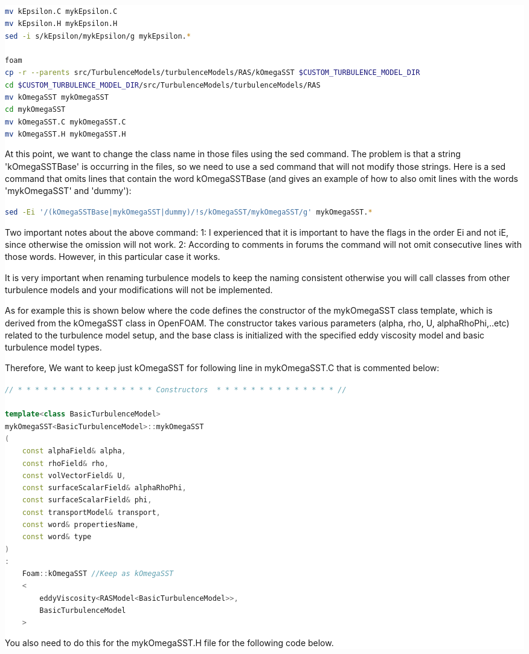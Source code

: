 ```bash
mv kEpsilon.C mykEpsilon.C 
mv kEpsilon.H mykEpsilon.H 
sed -i s/kEpsilon/mykEpsilon/g mykEpsilon.* 

foam 
cp -r --parents src/TurbulenceModels/turbulenceModels/RAS/kOmegaSST $CUSTOM_TURBULENCE_MODEL_DIR 
cd $CUSTOM_TURBULENCE_MODEL_DIR/src/TurbulenceModels/turbulenceModels/RAS 
mv kOmegaSST mykOmegaSST 
cd mykOmegaSST 
mv kOmegaSST.C mykOmegaSST.C 
mv kOmegaSST.H mykOmegaSST.H
```
At this point, we want to change the class name in those files using the sed command. The problem is that a string 'kOmegaSSTBase' is occurring in the files, so we need to use a sed command that will not modify those strings. Here is a sed command that omits lines that contain the word kOmegaSSTBase (and gives an example of how to also omit lines with the words 'mykOmegaSST' and 'dummy'):

```bash
sed -Ei '/(kOmegaSSTBase|mykOmegaSST|dummy)/!s/kOmegaSST/mykOmegaSST/g' mykOmegaSST.*
```
Two important notes about the above command: 1: I experienced that it is important to have the flags in the order Ei and not iE, since otherwise the omission will not work. 2: According to comments in forums the command will not omit consecutive lines with those words. However, in this particular case it works.

It is very important when renaming turbulence models to keep the naming consistent otherwise you will call classes from other turbulence models and your modifications will not be implemented. 

As for example this is shown below where the code defines the constructor of the mykOmegaSST class template, which is derived from the kOmegaSST class in OpenFOAM. The constructor takes various parameters (alpha, rho, U, alphaRhoPhi,..etc) related to the turbulence model setup, and the base class is initialized with the specified eddy viscosity model and basic turbulence model types.

Therefore, We want to keep just kOmegaSST for following line in mykOmegaSST.C that is commented below:
```cpp
// * * * * * * * * * * * * * * * * Constructors  * * * * * * * * * * * * * * //

template<class BasicTurbulenceModel>
mykOmegaSST<BasicTurbulenceModel>::mykOmegaSST
(
    const alphaField& alpha,
    const rhoField& rho,
    const volVectorField& U,
    const surfaceScalarField& alphaRhoPhi,
    const surfaceScalarField& phi,
    const transportModel& transport,
    const word& propertiesName,
    const word& type
)
:
    Foam::kOmegaSST //Keep as kOmegaSST
    <
        eddyViscosity<RASModel<BasicTurbulenceModel>>,
        BasicTurbulenceModel
    >
```
You also need to do this for the mykOmegaSST.H file for the following code below. 
